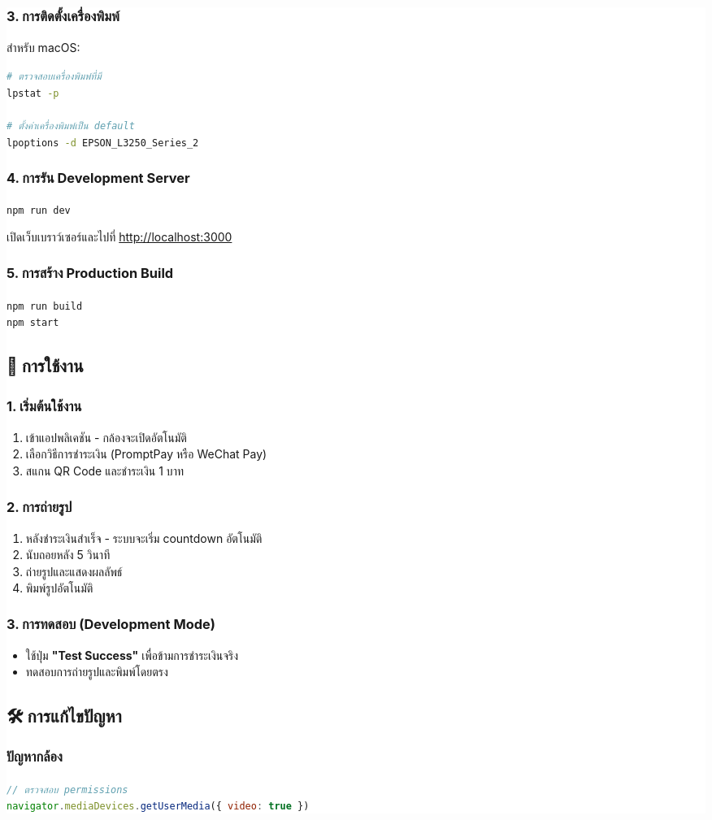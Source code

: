 ### 3. การติดตั้งเครื่องพิมพ์

สำหรับ macOS:
```bash
# ตรวจสอบเครื่องพิมพ์ที่มี
lpstat -p

# ตั้งค่าเครื่องพิมพ์เป็น default
lpoptions -d EPSON_L3250_Series_2
```

### 4. การรัน Development Server

```bash
npm run dev
```

เปิดเว็บเบราว์เซอร์และไปที่ [http://localhost:3000](http://localhost:3000)

### 5. การสร้าง Production Build

```bash
npm run build
npm start
```

## 🔧 การใช้งาน

### 1. เริ่มต้นใช้งาน
1. เข้าแอปพลิเคชัน - กล้องจะเปิดอัตโนมัติ
2. เลือกวิธีการชำระเงิน (PromptPay หรือ WeChat Pay)
3. สแกน QR Code และชำระเงิน 1 บาท

### 2. การถ่ายรูป
1. หลังชำระเงินสำเร็จ - ระบบจะเริ่ม countdown อัตโนมัติ
2. นับถอยหลัง 5 วินาที
3. ถ่ายรูปและแสดงผลลัพธ์
4. พิมพ์รูปอัตโนมัติ

### 3. การทดสอบ (Development Mode)
- ใช้ปุ่ม **"Test Success"** เพื่อข้ามการชำระเงินจริง
- ทดสอบการถ่ายรูปและพิมพ์โดยตรง

## 🛠️ การแก้ไขปัญหา

### ปัญหากล้อง
```javascript
// ตรวจสอบ permissions
navigator.mediaDevices.getUserMedia({ video: true })
```
